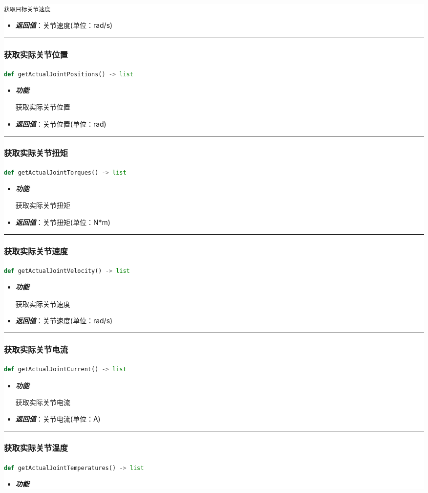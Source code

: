     获取目标关节速度

- ***返回值***：关节速度(单位：rad/s)

---

### 获取实际关节位置
```py
def getActualJointPositions() -> list
```
- ***功能***

    获取实际关节位置

- ***返回值***：关节位置(单位：rad)

---

### 获取实际关节扭矩
```py
def getActualJointTorques() -> list
```
- ***功能***

    获取实际关节扭矩

- ***返回值***：关节扭矩(单位：N*m)

---

### 获取实际关节速度
```py
def getActualJointVelocity() -> list
```
- ***功能***

    获取实际关节速度

- ***返回值***：关节速度(单位：rad/s)

---

### 获取实际关节电流
```py
def getActualJointCurrent() -> list
```
- ***功能***

    获取实际关节电流

- ***返回值***：关节电流(单位：A)

---

### 获取实际关节温度
```py
def getActualJointTemperatures() -> list
```
- ***功能***

